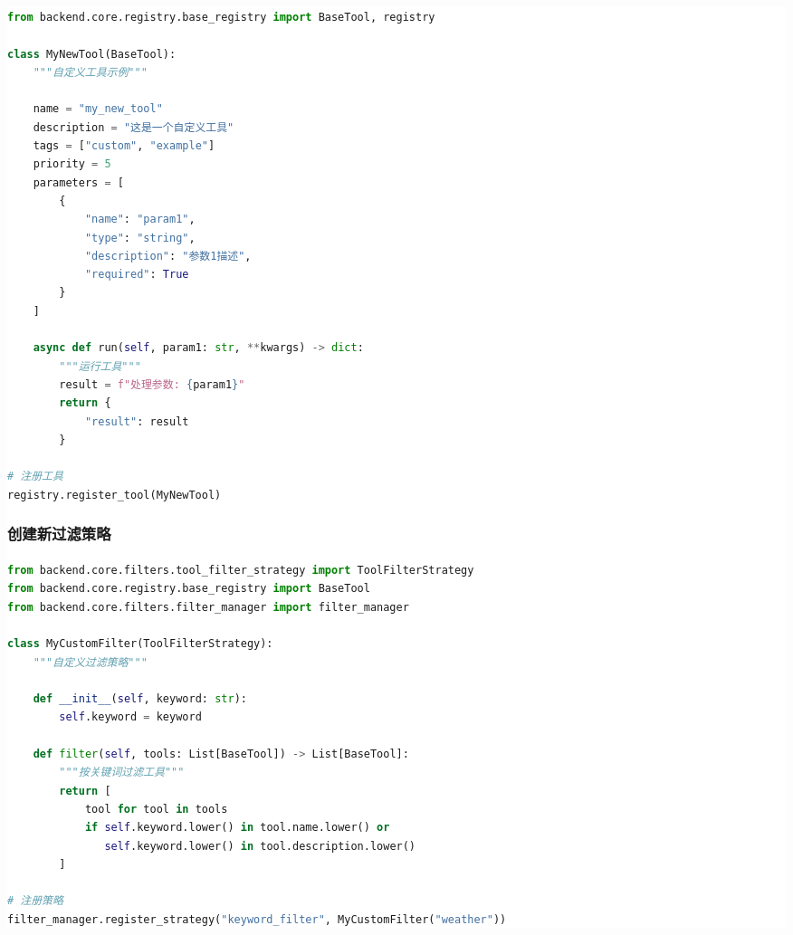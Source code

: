 ```python
from backend.core.registry.base_registry import BaseTool, registry

class MyNewTool(BaseTool):
    """自定义工具示例"""
    
    name = "my_new_tool"
    description = "这是一个自定义工具"
    tags = ["custom", "example"]
    priority = 5
    parameters = [
        {
            "name": "param1",
            "type": "string",
            "description": "参数1描述",
            "required": True
        }
    ]
    
    async def run(self, param1: str, **kwargs) -> dict:
        """运行工具"""
        result = f"处理参数: {param1}"
        return {
            "result": result
        }

# 注册工具
registry.register_tool(MyNewTool)
```

### 创建新过滤策略

```python
from backend.core.filters.tool_filter_strategy import ToolFilterStrategy
from backend.core.registry.base_registry import BaseTool
from backend.core.filters.filter_manager import filter_manager

class MyCustomFilter(ToolFilterStrategy):
    """自定义过滤策略"""
    
    def __init__(self, keyword: str):
        self.keyword = keyword
    
    def filter(self, tools: List[BaseTool]) -> List[BaseTool]:
        """按关键词过滤工具"""
        return [
            tool for tool in tools 
            if self.keyword.lower() in tool.name.lower() or 
               self.keyword.lower() in tool.description.lower()
        ]

# 注册策略
filter_manager.register_strategy("keyword_filter", MyCustomFilter("weather"))
```
